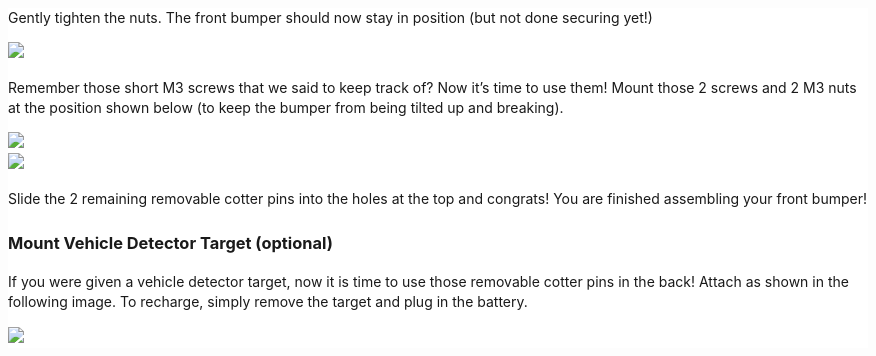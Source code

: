 Gently tighten the nuts. The front bumper should now stay in position (but not done securing yet!)

<div figure-id="fig:bumper_figure_19">
    <img src="image_19.jpg" style='width:20em; height:auto'/>
</div>

Remember those short M3 screws that we said to keep track of? Now it’s time to use them! Mount those 2 screws and 2 M3 nuts at the position shown below (to keep the bumper from being tilted up and breaking).

<div figure-id="fig:bumper_figure_20">
    <img src="image_20.jpg" style='width:20em; height:auto'/>
</div>
<div figure-id="fig:bumper_figure_21">
    <img src="image_21.jpg" style='width:20em; height:auto'/>
</div>

Slide the 2 remaining removable cotter pins into the holes at the top and congrats! You are finished assembling your front bumper!


### Mount Vehicle Detector Target (optional)

If you were given a vehicle detector target, now it is time to use those removable cotter pins in the back! Attach as shown in the following image. To recharge, simply remove the target and plug in the battery.

<div figure-id="fig:bumper_figure_22">
    <img src="image_22.jpg" style='width:20em; height:auto'/>
</div>
